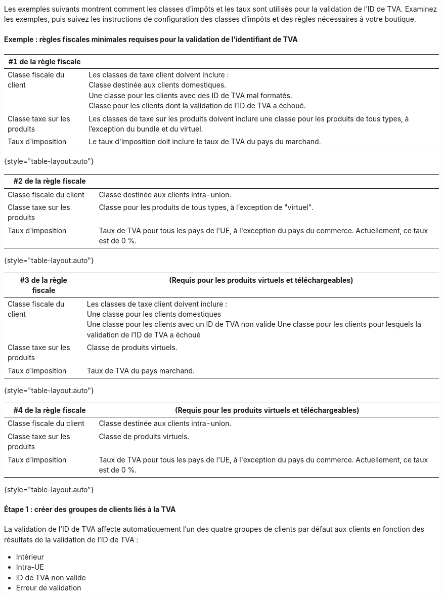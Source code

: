 Les exemples suivants montrent comment les classes d’impôts et les taux sont utilisés pour la validation de l’ID de TVA. Examinez les exemples, puis suivez les instructions de configuration des classes d’impôts et des règles nécessaires à votre boutique.

#### Exemple : règles fiscales minimales requises pour la validation de l’identifiant de TVA

| #1 de la règle fiscale |  |
|--- |--- |
| Classe fiscale du client | Les classes de taxe client doivent inclure : <br />Classe destinée aux clients domestiques. <br />Une classe pour les clients avec des ID de TVA mal formatés.<br />Classe pour les clients dont la validation de l’ID de TVA a échoué. |
| Classe taxe sur les produits | Les classes de taxe sur les produits doivent inclure une classe pour les produits de tous types, à l’exception du bundle et du virtuel. |
| Taux d&#39;imposition | Le taux d&#39;imposition doit inclure le taux de TVA du pays du marchand. |

{style="table-layout:auto"}

| #2 de la règle fiscale |   |
|--- |--- |
| Classe fiscale du client | Classe destinée aux clients intra-union. |
| Classe taxe sur les produits | Classe pour les produits de tous types, à l’exception de &quot;virtuel&quot;. |
| Taux d&#39;imposition | Taux de TVA pour tous les pays de l&#39;UE, à l&#39;exception du pays du commerce. Actuellement, ce taux est de 0 %. |

{style="table-layout:auto"}

| #3 de la règle fiscale | (Requis pour les produits virtuels et téléchargeables) |
|--- |--- |
| Classe fiscale du client | Les classes de taxe client doivent inclure : <br/>Une classe pour les clients domestiques <br/>Une classe pour les clients avec un ID de TVA non valide Une classe pour les clients pour lesquels la validation de l’ID de TVA a échoué |
| Classe taxe sur les produits | Classe de produits virtuels. |
| Taux d&#39;imposition | Taux de TVA du pays marchand. |

{style="table-layout:auto"}

| #4 de la règle fiscale | (Requis pour les produits virtuels et téléchargeables) |
|--- |--- |
| Classe fiscale du client | Classe destinée aux clients intra-union. |
| Classe taxe sur les produits | Classe de produits virtuels. |
| Taux d&#39;imposition | Taux de TVA pour tous les pays de l&#39;UE, à l&#39;exception du pays du commerce. Actuellement, ce taux est de 0 %. |

{style="table-layout:auto"}

#### Étape 1 : créer des groupes de clients liés à la TVA

La validation de l’ID de TVA affecte automatiquement l’un des quatre groupes de clients par défaut aux clients en fonction des résultats de la validation de l’ID de TVA :

- Intérieur
- Intra-UE
- ID de TVA non valide
- Erreur de validation
